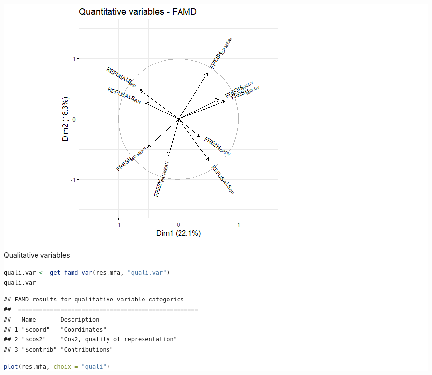 ![](README_files/figure-markdown_github/unnamed-chunk-28-2.png)

Qualitative variables

``` r
quali.var <- get_famd_var(res.mfa, "quali.var")
quali.var 
```

    ## FAMD results for qualitative variable categories 
    ##  ===================================================
    ##   Name       Description                      
    ## 1 "$coord"   "Coordinates"                    
    ## 2 "$cos2"    "Cos2, quality of representation"
    ## 3 "$contrib" "Contributions"

``` r
plot(res.mfa, choix = "quali")
```
